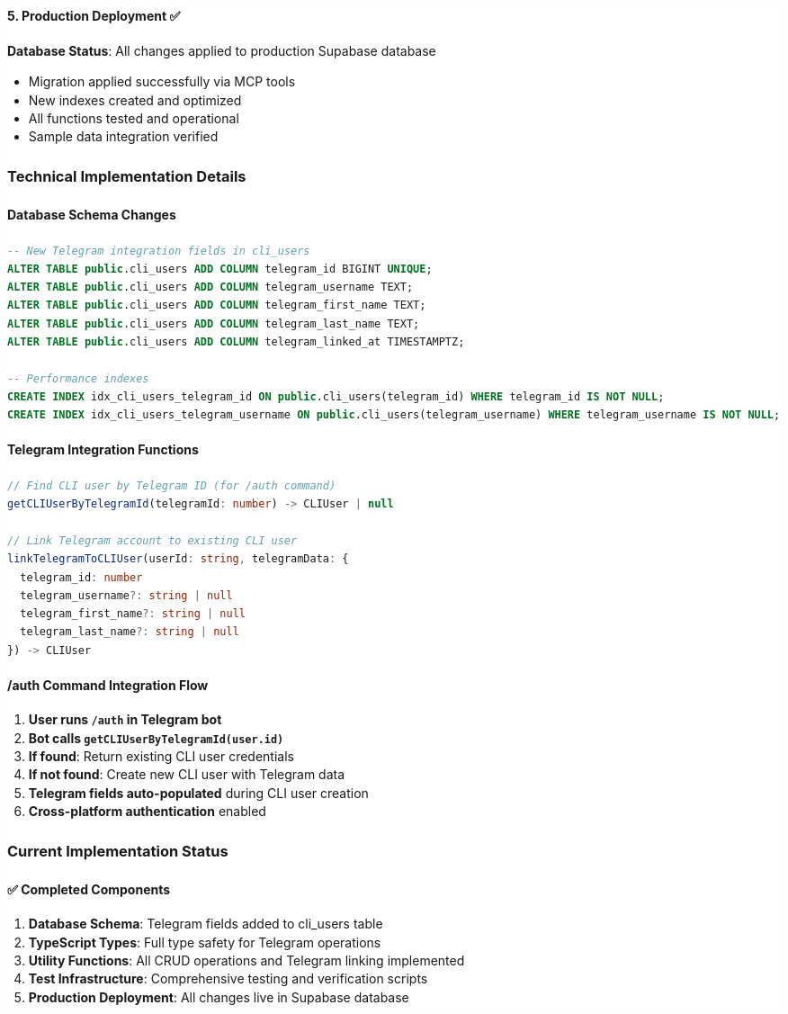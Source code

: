 #### 5. Production Deployment ✅
**Database Status**: All changes applied to production Supabase database
- Migration applied successfully via MCP tools
- New indexes created and optimized
- All functions tested and operational
- Sample data integration verified

### Technical Implementation Details

#### Database Schema Changes
```sql
-- New Telegram integration fields in cli_users
ALTER TABLE public.cli_users ADD COLUMN telegram_id BIGINT UNIQUE;
ALTER TABLE public.cli_users ADD COLUMN telegram_username TEXT;
ALTER TABLE public.cli_users ADD COLUMN telegram_first_name TEXT;
ALTER TABLE public.cli_users ADD COLUMN telegram_last_name TEXT;
ALTER TABLE public.cli_users ADD COLUMN telegram_linked_at TIMESTAMPTZ;

-- Performance indexes
CREATE INDEX idx_cli_users_telegram_id ON public.cli_users(telegram_id) WHERE telegram_id IS NOT NULL;
CREATE INDEX idx_cli_users_telegram_username ON public.cli_users(telegram_username) WHERE telegram_username IS NOT NULL;
```

#### Telegram Integration Functions
```typescript
// Find CLI user by Telegram ID (for /auth command)
getCLIUserByTelegramId(telegramId: number) -> CLIUser | null

// Link Telegram account to existing CLI user
linkTelegramToCLIUser(userId: string, telegramData: {
  telegram_id: number
  telegram_username?: string | null
  telegram_first_name?: string | null  
  telegram_last_name?: string | null
}) -> CLIUser
```

#### /auth Command Integration Flow
1. **User runs `/auth` in Telegram bot**
2. **Bot calls `getCLIUserByTelegramId(user.id)`**
3. **If found**: Return existing CLI user credentials
4. **If not found**: Create new CLI user with Telegram data
5. **Telegram fields auto-populated** during CLI user creation
6. **Cross-platform authentication** enabled

### Current Implementation Status

#### ✅ Completed Components
1. **Database Schema**: Telegram fields added to cli_users table
2. **TypeScript Types**: Full type safety for Telegram operations
3. **Utility Functions**: All CRUD operations and Telegram linking implemented
4. **Test Infrastructure**: Comprehensive testing and verification scripts
5. **Production Deployment**: All changes live in Supabase database
